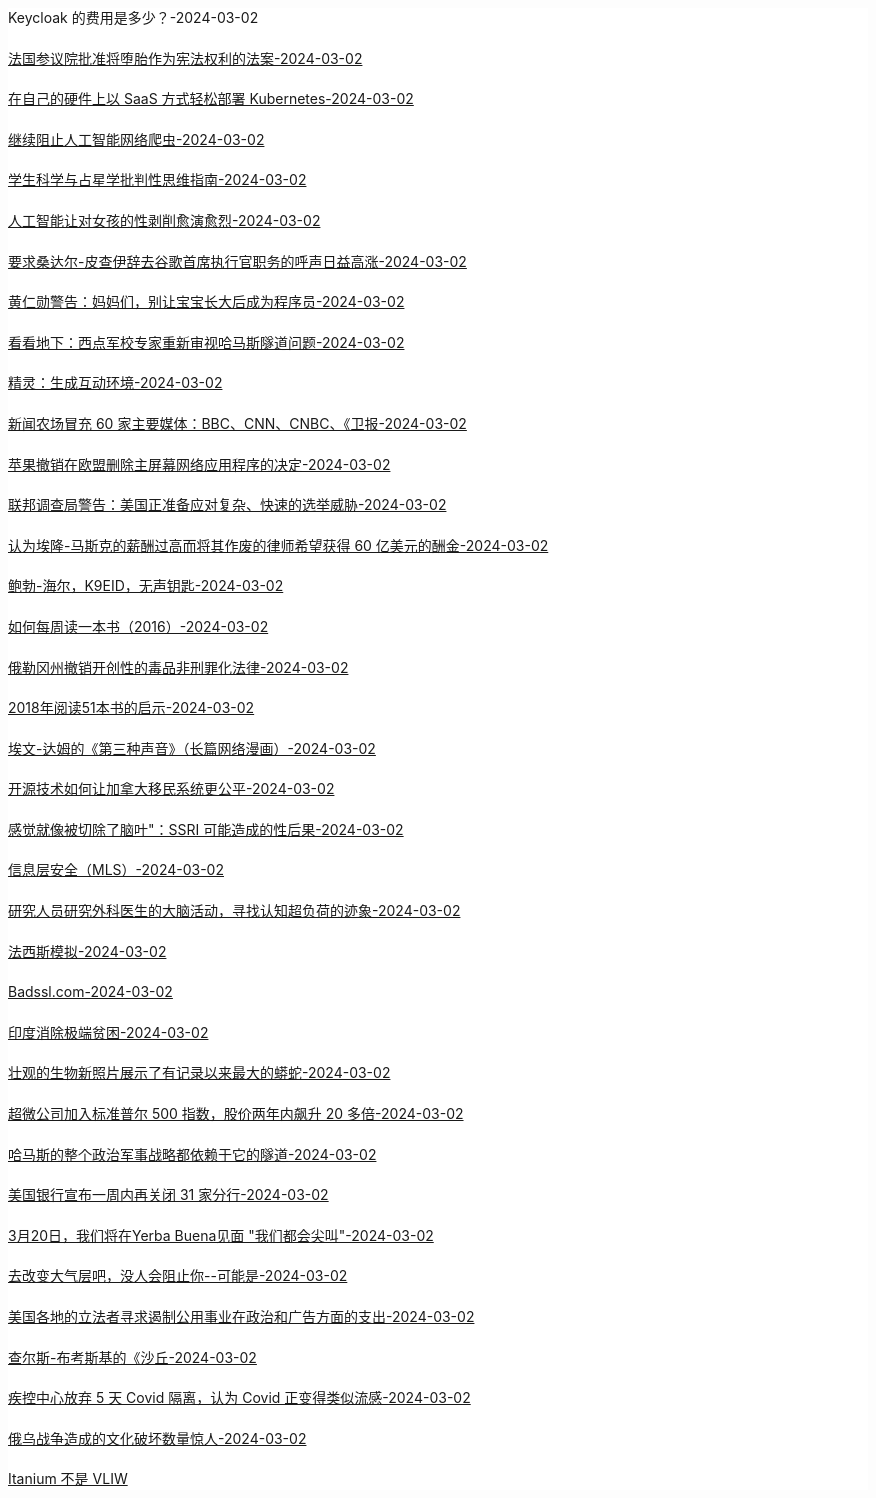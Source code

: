 Keycloak 的费用是多少？-2024-03-02</a><br/><br/><a target=_blank rel=nofollow href="https://www.rfi.fr/en/france/20240229-french-senate-approves-bill-to-make-abortion-a-constitutional-right" >法国参议院批准将堕胎作为宪法权利的法案-2024-03-02</a><br/><br/><a target=_blank rel=nofollow href="https://github.com/siderolabs/omni" >在自己的硬件上以 SaaS 方式轻松部署 Kubernetes-2024-03-02</a><br/><br/><a target=_blank rel=nofollow href="https://coryd.dev/posts/2024/go-ahead-and-block-ai-web-crawlers/" >继续阻止人工智能网络爬虫-2024-03-02</a><br/><br/><a target=_blank rel=nofollow href="https://theoryofastrology.com/evaluation/evaluation.htm" >学生科学与占星学批判性思维指南-2024-03-02</a><br/><br/><a target=_blank rel=nofollow href="https://www.nytimes.com/2024/03/02/opinion/deepfakes-teenagers.html" >人工智能让对女孩的性剥削愈演愈烈-2024-03-02</a><br/><br/><a target=_blank rel=nofollow href="https://indianexpress.com/article/technology/tech-news-technology/google-sundar-pichai-step-down-ceo-9191645/" >要求桑达尔-皮查伊辞去谷歌首席执行官职务的呼声日益高涨-2024-03-02</a><br/><br/><a target=_blank rel=nofollow href="https://www.theregister.com/2024/02/27/jensen_huang_coders/" >黄仁勋警告：妈妈们，别让宝宝长大后成为程序员-2024-03-02</a><br/><br/><a target=_blank rel=nofollow href="https://www.jpost.com/israel-hamas-war/article-789820" >看看地下：西点军校专家重新审视哈马斯隧道问题-2024-03-02</a><br/><br/><a target=_blank rel=nofollow href="https://arxiv.org/abs/2402.15391" >精灵：生成互动环境-2024-03-02</a><br/><br/><a target=_blank rel=nofollow href="https://www.bleepingcomputer.com/news/security/news-farm-impersonates-60-plus-major-outlets-bbc-cnn-cnbc-guardian/" >新闻农场冒充 60 家主要媒体：BBC、CNN、CNBC、《卫报-2024-03-02</a><br/><br/><a target=_blank rel=nofollow href="https://www.theregister.com/2024/03/02/apple_reverses_pwa_decision/" >苹果撤销在欧盟删除主屏幕网络应用程序的决定-2024-03-02</a><br/><br/><a target=_blank rel=nofollow href="https://www.securityweek.com/the-us-is-bracing-for-complex-fast-moving-threats-to-elections-this-year-fbi-director-warns/" >联邦调查局警告：美国正准备应对复杂、快速的选举威胁-2024-03-02</a><br/><br/><a target=_blank rel=nofollow href="https://ca.news.yahoo.com/legal-team-voided-musks-tesla-230039948.html" >认为埃隆-马斯克的薪酬过高而将其作废的律师希望获得 60 亿美元的酬金-2024-03-02</a><br/><br/><a target=_blank rel=nofollow href="https://www.arrl.org/news/bob-heil-k9eid-silent-key" >鲍勃-海尔，K9EID，无声钥匙-2024-03-02</a><br/><br/><a target=_blank rel=nofollow href="https://hbr.org/2016/02/how-to-read-a-book-a-week" >如何每周读一本书（2016）-2024-03-02</a><br/><br/><a target=_blank rel=nofollow href="https://www.theguardian.com/us-news/2024/mar/02/oregon-overturn-drug-decriminalize-law" >俄勒冈州撤销开创性的毒品非刑罪化法律-2024-03-02</a><br/><br/><a target=_blank rel=nofollow href="https://commoncog.com/lessons-learnt-from-reading-51-books-in-2018/" >2018年阅读51本书的启示-2024-03-02</a><br/><br/><a target=_blank rel=nofollow href="https://rice-boy.com/3rdvoice/index.php" >埃文-达姆的《第三种声音》（长篇网络漫画）-2024-03-02</a><br/><br/><a target=_blank rel=nofollow href="https://theconversation.com/how-open-source-tech-can-make-canadas-immigration-system-fairer-221386" >开源技术如何让加拿大移民系统更公平-2024-03-02</a><br/><br/><a target=_blank rel=nofollow href="https://www.theguardian.com/society/2024/mar/02/ssri-antidepressants-sexual-dysfunction-side-effects-consequences-libido" >感觉就像被切除了脑叶"：SSRI 可能造成的性后果-2024-03-02</a><br/><br/><a target=_blank rel=nofollow href="https://messaginglayersecurity.rocks/" >信息层安全（MLS）-2024-03-02</a><br/><br/><a target=_blank rel=nofollow href="https://www.theguardian.com/science/2024/mar/02/researchers-study-brain-activity-of-surgeons-for-signs-of-cognitive-overload" >研究人员研究外科医生的大脑活动，寻找认知超负荷的迹象-2024-03-02</a><br/><br/><a target=_blank rel=nofollow href="https://www.ianalanpaul.com/the-fascist-simulation/" >法西斯模拟-2024-03-02</a><br/><br/><a target=_blank rel=nofollow href="https://badssl.com/" >Badssl.com-2024-03-02</a><br/><br/><a target=_blank rel=nofollow href="https://www.brookings.edu/articles/india-eliminates-extreme-poverty/" >印度消除极端贫困-2024-03-02</a><br/><br/><a target=_blank rel=nofollow href="https://www.usatoday.com/story/news/world/2024/03/02/photos-of-northern-green-anaconda-amazon/72806065007/" >壮观的生物新照片展示了有记录以来最大的蟒蛇-2024-03-02</a><br/><br/><a target=_blank rel=nofollow href="https://www.cnbc.com/2024/03/01/super-micro-joining-sp-500-after-20-fold-jump-in-stock-in-two-years.html" >超微公司加入标准普尔 500 指数，股价两年内飙升 20 多倍-2024-03-02</a><br/><br/><a target=_blank rel=nofollow href="https://mwi.westpoint.edu/gazas-underground-hamass-entire-politico-military-strategy-rests-on-its-tunnels/" >哈马斯的整个政治军事战略都依赖于它的隧道-2024-03-02</a><br/><br/><a target=_blank rel=nofollow href="https://www.dailymail.co.uk/yourmoney/article-13128359/bank-branch-news-Wells-Fargo-Bank-America-Citizens-PNC-Santader.html" >美国银行宣布一周内再关闭 31 家分行-2024-03-02</a><br/><br/><a target=_blank rel=nofollow href="https://partiful.com/e/0gSaxHFjDBNRDZ2JA1Nh" >3月20日，我们将在Yerba Buena见面 "我们都会尖叫"-2024-03-02</a><br/><br/><a target=_blank rel=nofollow href="https://www.theverge.com/24087552/solar-geoengineering-international-rules-stalemate" >去改变大气层吧，没人会阻止你--可能是-2024-03-02</a><br/><br/><a target=_blank rel=nofollow href="https://coloradonewsline.com/2024/03/01/lawmakers-curb-utility-spending-politics/" >美国各地的立法者寻求遏制公用事业在政治和广告方面的支出-2024-03-02</a><br/><br/><a target=_blank rel=nofollow href="https://www.mcsweeneys.net/articles/charles-bukowskis-dune" >查尔斯-布考斯基的《沙丘-2024-03-02</a><br/><br/><a target=_blank rel=nofollow href="https://arstechnica.com/science/2024/03/cdc-ditches-5-day-covid-isolation-argues-covid-is-becoming-flu-like/" >疾控中心放弃 5 天 Covid 隔离，认为 Covid 正变得类似流感-2024-03-02</a><br/><br/><a target=_blank rel=nofollow href="https://theconversation.com/the-russia-ukraine-war-has-caused-a-staggering-amount-of-cultural-destruction-both-seen-and-unseen-221082" >俄乌战争造成的文化破坏数量惊人-2024-03-02</a><br/><br/><a target=_blank rel=nofollow href="https://www.youtube.com/watch?v=ZEBdGK7PqRY" >Itanium 不是 VLIW